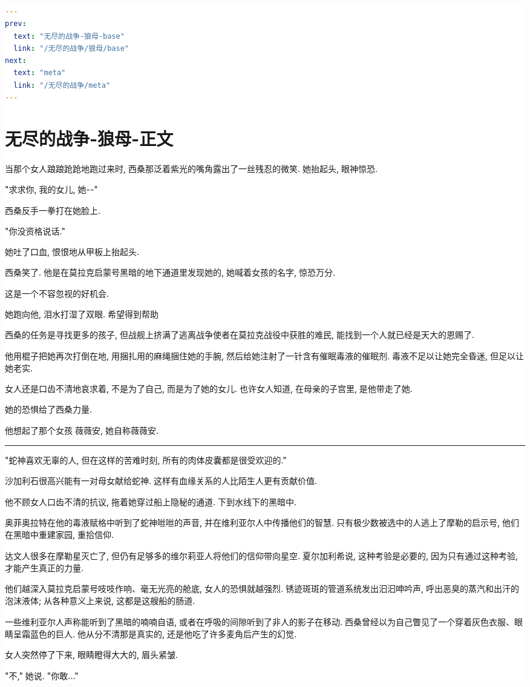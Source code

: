 ```yaml
---
prev:
  text: "无尽的战争-狼母-base"
  link: "/无尽的战争/狼母/base"
next:
  text: "meta"
  link: "/无尽的战争/meta"
---
```


# 无尽的战争-狼母-正文

当那个女人踉踉跄跄地跑过来时, 西桑那泛着紫光的嘴角露出了一丝残忍的微笑. 她抬起头, 眼神惊恐.

"求求你, 我的女儿, 她--"

西桑反手一拳打在她脸上.

"你没资格说话."

她吐了口血, 恨恨地从甲板上抬起头.

西桑笑了. 他是在莫拉克启蒙号黑暗的地下通道里发现她的, 她喊着女孩的名字, 惊恐万分.

这是一个不容忽视的好机会.

她跑向他, 泪水打湿了双眼. 希望得到帮助

西桑的任务是寻找更多的孩子, 但战舰上挤满了逃离战争使者在莫拉克战役中获胜的难民, 能找到一个人就已经是天大的恩赐了.

他用棍子把她再次打倒在地, 用捆扎用的麻绳捆住她的手腕, 然后给她注射了一针含有催眠毒液的催眠剂. 毒液不足以让她完全昏迷, 但足以让她老实.

女人还是口齿不清地哀求着, 不是为了自己, 而是为了她的女儿. 也许女人知道, 在母亲的子宫里, 是他带走了她.

她的恐惧给了西桑力量.

他想起了那个女孩 薇薇安, 她自称薇薇安.

--------

"蛇神喜欢无辜的人, 但在这样的苦难时刻, 所有的肉体皮囊都是很受欢迎的."

沙加利石很高兴能有一对母女献给蛇神. 这样有血缘关系的人比陌生人更有贡献价值.

他不顾女人口齿不清的抗议, 拖着她穿过船上隐秘的通道. 下到水线下的黑暗中.

奥菲奥拉特在他的毒液赋格中听到了蛇神咝咝的声音, 并在维利亚尔人中传播他们的智慧. 只有极少数被选中的人逃上了摩勒的启示号, 他们在黑暗中重建家园, 重拾信仰.

达文人很多在摩勒星灭亡了, 但仍有足够多的维尔莉亚人将他们的信仰带向星空. 夏尔加利希说, 这种考验是必要的, 因为只有通过这种考验, 才能产生真正的力量.

他们越深入莫拉克启蒙号吱吱作响、毫无光亮的舱底, 女人的恐惧就越强烈. 锈迹斑斑的管道系统发出汩汩呻吟声, 呼出恶臭的蒸汽和出汗的泡沫液体; 从各种意义上来说, 这都是这艘船的肠道.

一些维利亚尔人声称能听到了黑暗的喃喃自语, 或者在呼吸的间隙听到了非人的影子在移动. 西桑曾经以为自己瞥见了一个穿着灰色衣服、眼睛呈霜蓝色的巨人. 他从分不清那是真实的, 还是他吃了许多麦角后产生的幻觉.

女人突然停了下来, 眼睛瞪得大大的, 眉头紧皱.

"不," 她说. "你敢..."
